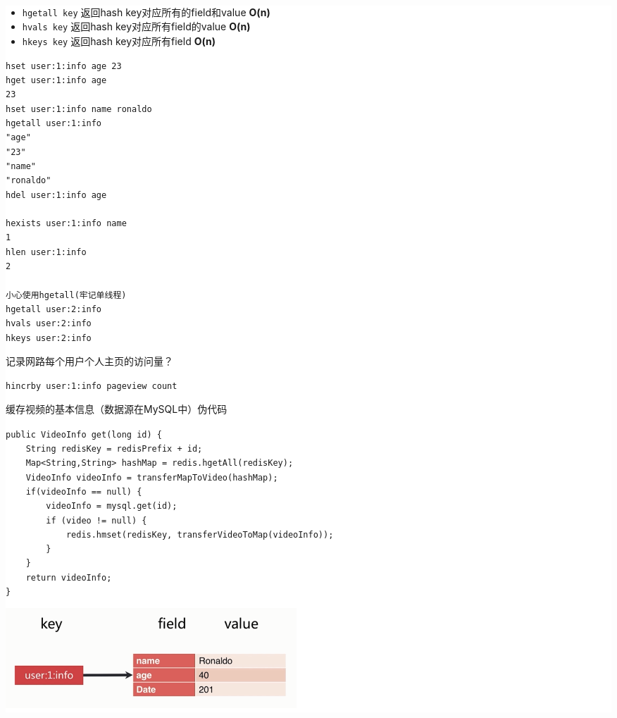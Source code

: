 - `hgetall key` 返回hash key对应所有的field和value **O(n)**
- `hvals key` 返回hash key对应所有field的value **O(n)**
- `hkeys key` 返回hash key对应所有field **O(n)**
```
hset user:1:info age 23
hget user:1:info age
23
hset user:1:info name ronaldo
hgetall user:1:info
"age"
"23"
"name"
"ronaldo"
hdel user:1:info age

hexists user:1:info name
1
hlen user:1:info
2

小心使用hgetall(牢记单线程)
hgetall user:2:info
hvals user:2:info
hkeys user:2:info
```

记录网路每个用户个人主页的访问量？

```
hincrby user:1:info pageview count
```

缓存视频的基本信息（数据源在MySQL中）伪代码

```
public VideoInfo get(long id) {
	String redisKey = redisPrefix + id;
	Map<String,String> hashMap = redis.hgetAll(redisKey);
	VideoInfo videoInfo = transferMapToVideo(hashMap);
	if(videoInfo == null) {
		videoInfo = mysql.get(id);
		if (video != null) {
			redis.hmset(redisKey, transferVideoToMap(videoInfo));
		}
	}
	return videoInfo;
}
```



![哈希键值结构](./imgs/hash.png)
